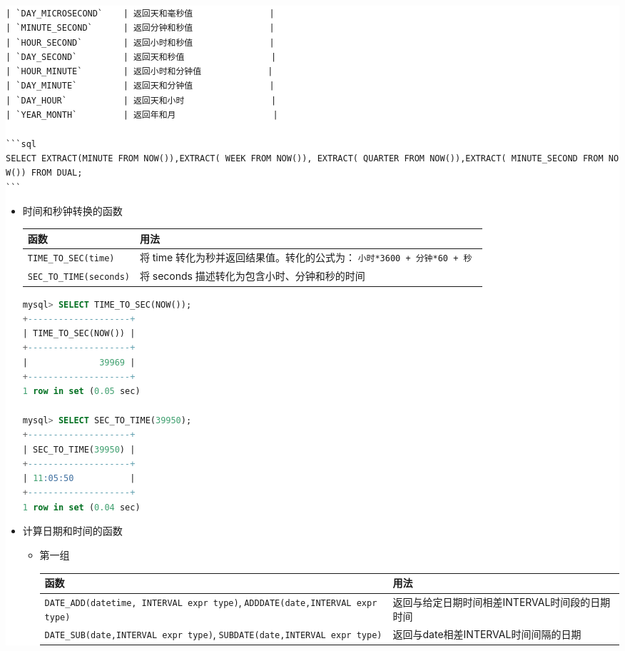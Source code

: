     | `DAY_MICROSECOND`    | 返回天和毫秒值               |
    | `MINUTE_SECOND`      | 返回分钟和秒值               |
    | `HOUR_SECOND`        | 返回小时和秒值               |
    | `DAY_SECOND`         | 返回天和秒值                 |
    | `HOUR_MINUTE`        | 返回小时和分钟值             |
    | `DAY_MINUTE`         | 返回天和分钟值               |
    | `DAY_HOUR`           | 返回天和小时                 |
    | `YEAR_MONTH`         | 返回年和月                   |

    ```sql
    SELECT EXTRACT(MINUTE FROM NOW()),EXTRACT( WEEK FROM NOW()), EXTRACT( QUARTER FROM NOW()),EXTRACT( MINUTE_SECOND FROM NOW()) FROM DUAL;
    ```

* 时间和秒钟转换的函数

    | 函数                   | 用法                                                                     |
    | ---------------------- | :----------------------------------------------------------------------- |
    | `TIME_TO_SEC(time)`    | 将 time 转化为秒并返回结果值。转化的公式为： `小时*3600 + 分钟*60 + 秒 ` |
    | `SEC_TO_TIME(seconds)` | 将 seconds 描述转化为包含小时、分钟和秒的时间                            |

    ```sql
    mysql> SELECT TIME_TO_SEC(NOW());
    +--------------------+
    | TIME_TO_SEC(NOW()) |
    +--------------------+
    |              39969 |
    +--------------------+
    1 row in set (0.05 sec)

    mysql> SELECT SEC_TO_TIME(39950);
    +--------------------+
    | SEC_TO_TIME(39950) |
    +--------------------+
    | 11:05:50           |
    +--------------------+
    1 row in set (0.04 sec)
    ```


* 计算日期和时间的函数

    * 第一组

        | 函数                                                                         | 用法                                           |
        | ---------------------------------------------------------------------------- | :--------------------------------------------- |
        | `DATE_ADD(datetime, INTERVAL expr type)`, `ADDDATE(date,INTERVAL expr type)` | 返回与给定日期时间相差INTERVAL时间段的日期时间 |
        | `DATE_SUB(date,INTERVAL expr type)`, `SUBDATE(date,INTERVAL expr type)`      | 返回与date相差INTERVAL时间间隔的日期           |
